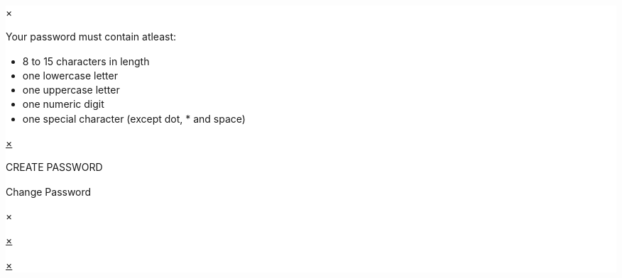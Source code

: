 
×





Your password must contain atleast:


* 8 to 15 characters in length
* one lowercase letter
* one uppercase letter
* one numeric digit
* one special character (except dot, \* and space)







[×](#)





















 CREATE PASSWORD
 















 Change Password
 
×








[×](#)




[×](#)



